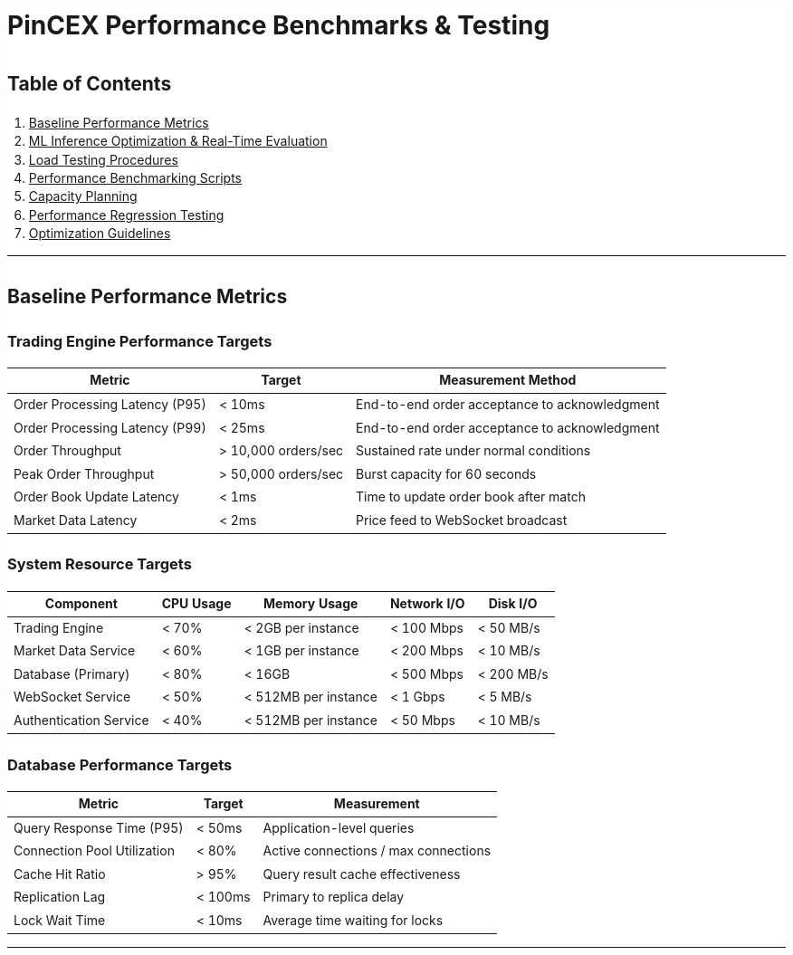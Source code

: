 # PinCEX Performance Benchmarks & Testing

## Table of Contents
1. [Baseline Performance Metrics](#baseline-performance-metrics)
2. [ML Inference Optimization & Real-Time Evaluation](#ml-inference-optimization--real-time-evaluation)
3. [Load Testing Procedures](#load-testing-procedures)
4. [Performance Benchmarking Scripts](#performance-benchmarking-scripts)
5. [Capacity Planning](#capacity-planning)
6. [Performance Regression Testing](#performance-regression-testing)
7. [Optimization Guidelines](#optimization-guidelines)

---

## Baseline Performance Metrics

### Trading Engine Performance Targets

| Metric | Target | Measurement Method |
|--------|---------|-------------------|
| Order Processing Latency (P95) | < 10ms | End-to-end order acceptance to acknowledgment |
| Order Processing Latency (P99) | < 25ms | End-to-end order acceptance to acknowledgment |
| Order Throughput | > 10,000 orders/sec | Sustained rate under normal conditions |
| Peak Order Throughput | > 50,000 orders/sec | Burst capacity for 60 seconds |
| Order Book Update Latency | < 1ms | Time to update order book after match |
| Market Data Latency | < 2ms | Price feed to WebSocket broadcast |

### System Resource Targets

| Component | CPU Usage | Memory Usage | Network I/O | Disk I/O |
|-----------|-----------|--------------|-------------|-----------|
| Trading Engine | < 70% | < 2GB per instance | < 100 Mbps | < 50 MB/s |
| Market Data Service | < 60% | < 1GB per instance | < 200 Mbps | < 10 MB/s |
| Database (Primary) | < 80% | < 16GB | < 500 Mbps | < 200 MB/s |
| WebSocket Service | < 50% | < 512MB per instance | < 1 Gbps | < 5 MB/s |
| Authentication Service | < 40% | < 512MB per instance | < 50 Mbps | < 10 MB/s |

### Database Performance Targets

| Metric | Target | Measurement |
|--------|---------|-------------|
| Query Response Time (P95) | < 50ms | Application-level queries |
| Connection Pool Utilization | < 80% | Active connections / max connections |
| Cache Hit Ratio | > 95% | Query result cache effectiveness |
| Replication Lag | < 100ms | Primary to replica delay |
| Lock Wait Time | < 10ms | Average time waiting for locks |

---